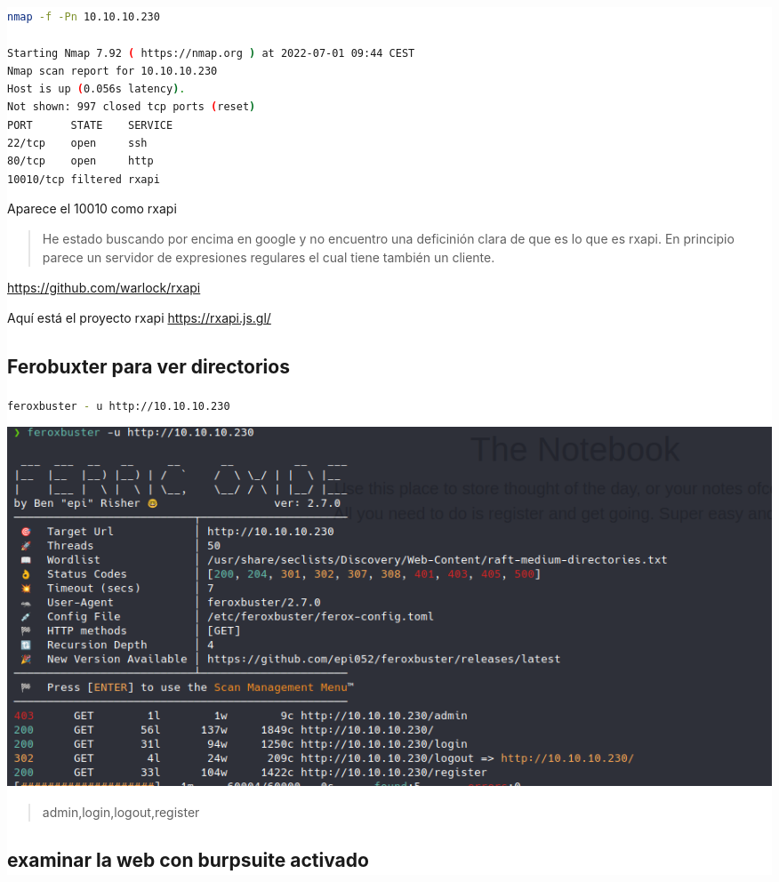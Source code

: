 
```bash
nmap -f -Pn 10.10.10.230

Starting Nmap 7.92 ( https://nmap.org ) at 2022-07-01 09:44 CEST
Nmap scan report for 10.10.10.230
Host is up (0.056s latency).
Not shown: 997 closed tcp ports (reset)
PORT      STATE    SERVICE
22/tcp    open     ssh
80/tcp    open     http
10010/tcp filtered rxapi
```
Aparece el 10010 como rxapi

> He estado buscando por encima en google y no encuentro una deficinión clara de que es lo que es rxapi. En principio parece un servidor de expresiones regulares el cual tiene también un cliente. 

https://github.com/warlock/rxapi

Aquí está el proyecto rxapi https://rxapi.js.gl/


## Ferobuxter para ver directorios
```bash
feroxbuster - u http://10.10.10.230
```

![](assets/2022-07-01-12-07-33.png)

>admin,login,logout,register

## examinar la web con burpsuite activado
